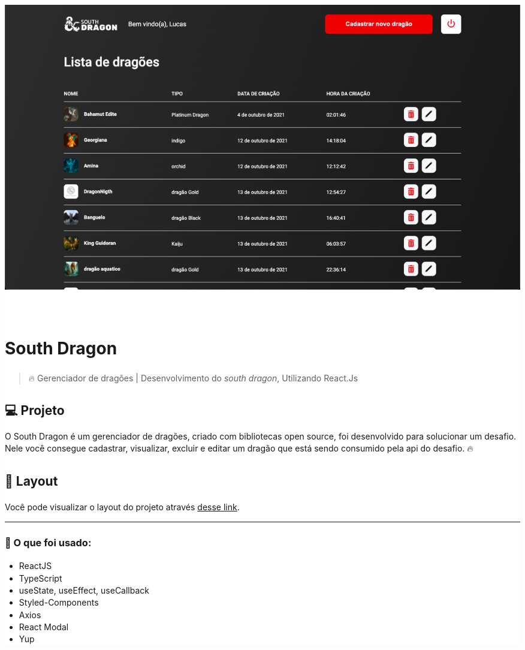  <img alt="home" src=".github/home.png" width="100%">
</p>

<br/>

# South Dragon 

> 🔥 Gerenciador de dragões | Desenvolvimento do *south dragon*, Utilizando React.Js 

## 💻 Projeto

O South Dragon é um gerenciador de dragões, criado com bibliotecas open source,
foi desenvolvido para solucionar um desafio. Nele você consegue cadastrar, visualizar,
excluir e editar um dragão que está sendo consumido pela api do desafio. 🔥

## 🔖 Layout

Você pode visualizar o layout do projeto através [desse link](https://www.figma.com/file/oNO75eQKSs9UbD2vdHFH9q/Untitled?node-id=8%3A73).

---

### 📄 O que foi usado:

- ReactJS
- TypeScript
- useState, useEffect, useCallback
- Styled-Components
- Axios
- React Modal
- Yup
